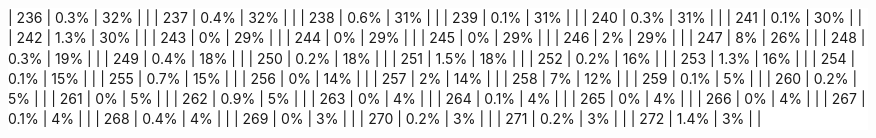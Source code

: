 | 236 | 0.3% | 32% |  |
| 237 | 0.4% | 32% |  |
| 238 | 0.6% | 31% |  |
| 239 | 0.1% | 31% |  |
| 240 | 0.3% | 31% |  |
| 241 | 0.1% | 30% |  |
| 242 | 1.3% | 30% |  |
| 243 | 0% | 29% |  |
| 244 | 0% | 29% |  |
| 245 | 0% | 29% |  |
| 246 | 2% | 29% |  |
| 247 | 8% | 26% |  |
| 248 | 0.3% | 19% |  |
| 249 | 0.4% | 18% |  |
| 250 | 0.2% | 18% |  |
| 251 | 1.5% | 18% |  |
| 252 | 0.2% | 16% |  |
| 253 | 1.3% | 16% |  |
| 254 | 0.1% | 15% |  |
| 255 | 0.7% | 15% |  |
| 256 | 0% | 14% |  |
| 257 | 2% | 14% |  |
| 258 | 7% | 12% |  |
| 259 | 0.1% | 5% |  |
| 260 | 0.2% | 5% |  |
| 261 | 0% | 5% |  |
| 262 | 0.9% | 5% |  |
| 263 | 0% | 4% |  |
| 264 | 0.1% | 4% |  |
| 265 | 0% | 4% |  |
| 266 | 0% | 4% |  |
| 267 | 0.1% | 4% |  |
| 268 | 0.4% | 4% |  |
| 269 | 0% | 3% |  |
| 270 | 0.2% | 3% |  |
| 271 | 0.2% | 3% |  |
| 272 | 1.4% | 3% |  |